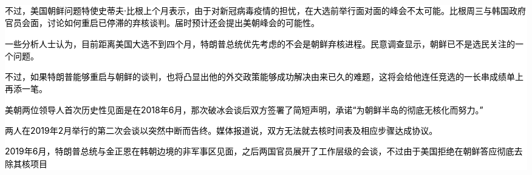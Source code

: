 <p class="Paragraph SCXW71881865 BCX2" lang="EN-US" style="font-weight: normal; font-style: normal; vertical-align: baseline; background-color: transparent; color: windowtext; text-align: left; margin-left: 0px; margin-right: 0px; padding-left: 0px; padding-right: 0px; text-indent: 0px;" xml:lang="EN-US"><span class="NormalTextRun SCXW71881865 BCX2" style="background-color: inherit;">不过</span><span class="NormalTextRun SCXW71881865 BCX2" style="background-color: inherit;">，美国朝鲜问题特使史蒂夫·比根上个月表示，由于对新冠病毒疫情的担忧，在大选前举行面对面的峰会不太可能。</span><span class="NormalTextRun SCXW71881865 BCX2" style="background-color: inherit;">比根周三与韩国政府官员会面</span><span class="NormalTextRun SCXW71881865 BCX2" style="background-color: inherit;">，讨论如何重启已停滞的弃核谈判</span><span class="NormalTextRun SCXW71881865 BCX2" style="background-color: inherit;">。</span><span class="NormalTextRun SCXW71881865 BCX2" style="background-color: inherit;">届时预计还会提出美朝峰会的可能性。</span> </p></div><div class="OutlineElement Ltr SCXW71881865 BCX2" style="direction: ltr;"><p class="Paragraph SCXW71881865 BCX2" lang="EN-US" style="font-weight: normal; font-style: normal; vertical-align: baseline; background-color: transparent; color: windowtext; text-align: left; margin-left: 0px; margin-right: 0px; padding-left: 0px; padding-right: 0px; text-indent: 0px;" xml:lang="EN-US"><span class="NormalTextRun SCXW71881865 BCX2" style="background-color: inherit;">一些分析人士认为，目前距离美国大选不到四个月，特朗普总统优先考虑</span><span class="NormalTextRun SCXW71881865 BCX2" style="background-color: inherit;">的</span><span class="NormalTextRun SCXW71881865 BCX2" style="background-color: inherit;">不会是朝鲜弃核</span><span class="NormalTextRun SCXW71881865 BCX2" style="background-color: inherit;">进程</span><span class="NormalTextRun SCXW71881865 BCX2" style="background-color: inherit;">。民意调查显示，朝鲜已不是选民</span><span class="NormalTextRun SCXW71881865 BCX2" style="background-color: inherit;">关注的</span><span class="NormalTextRun SCXW71881865 BCX2" style="background-color: inherit;">一个</span><span class="NormalTextRun SCXW71881865 BCX2" style="background-color: inherit;">问题。</span> </p></div><div class="OutlineElement Ltr  BCX2 SCXW71881865" style="direction: ltr;"><p class="Paragraph SCXW71881865 BCX2" lang="EN-US" style="font-weight: normal; font-style: normal; vertical-align: baseline; background-color: transparent; color: windowtext; text-align: left; margin-left: 0px; margin-right: 0px; padding-left: 0px; padding-right: 0px; text-indent: 0px;" xml:lang="EN-US"><span class="NormalTextRun SCXW71881865 BCX2" style="background-color: inherit;">不过，如果特朗普能够重启与朝鲜的谈判，也将</span><span class="NormalTextRun SCXW71881865 BCX2" style="background-color: inherit;">凸显出他</span><span class="NormalTextRun SCXW71881865 BCX2" style="background-color: inherit;">的</span><span class="NormalTextRun SCXW71881865 BCX2" style="background-color: inherit;">外交</span><span class="NormalTextRun SCXW71881865 BCX2" style="background-color: inherit;">政策能够成功解决由来已久的难题，这将会给他连任竞选</span><span class="NormalTextRun SCXW71881865 BCX2" style="background-color: inherit;">的一长串成绩单上再添一笔。</span> </p></div><div class="OutlineElement Ltr SCXW71881865 BCX2" style="direction: ltr;"><p class="Paragraph SCXW71881865 BCX2" lang="EN-US" style="font-weight: normal; font-style: normal; vertical-align: baseline; background-color: transparent; color: windowtext; text-align: left; margin-left: 0px; margin-right: 0px; padding-left: 0px; padding-right: 0px; text-indent: 0px;" xml:lang="EN-US"><span class="NormalTextRun SCXW71881865 BCX2" style="background-color: inherit;">美朝两位领导人首次历史性见面是在2018年6月，</span><span class="NormalTextRun SCXW71881865 BCX2" style="background-color: inherit;">那</span><span class="NormalTextRun SCXW71881865 BCX2" style="background-color: inherit;">次破冰会谈</span><span class="NormalTextRun SCXW71881865 BCX2" style="background-color: inherit;">后双方签署了简短声明，</span><span class="NormalTextRun ContextualSpellingAndGrammarErrorV2 SCXW71881865 BCX2" style="background-color: inherit;">承诺“</span><span class="NormalTextRun SCXW71881865 BCX2" style="background-color: inherit;">为朝鲜半岛的彻底无核化而努力。”</span> </p></div><div class="OutlineElement Ltr SCXW71881865 BCX2" style="direction: ltr;"><p class="Paragraph SCXW71881865 BCX2" lang="EN-US" style="font-weight: normal; font-style: normal; vertical-align: baseline; background-color: transparent; color: windowtext; text-align: left; margin-left: 0px; margin-right: 0px; padding-left: 0px; padding-right: 0px; text-indent: 0px;" xml:lang="EN-US"><span class="NormalTextRun SCXW71881865 BCX2" style="background-color: inherit;">两人在2019年2月举行的第二次会谈</span><span class="NormalTextRun SCXW71881865 BCX2" style="background-color: inherit;">以突然中断而告终。</span><span class="NormalTextRun SCXW71881865 BCX2" style="background-color: inherit;">媒体报道说，双方无法就去核时间表及相应步骤达成协议。</span> </p></div><div class="OutlineElement Ltr SCXW71881865 BCX2" style="direction: ltr;"><p class="Paragraph SCXW71881865 BCX2" lang="EN-US" style="font-weight: normal; font-style: normal; vertical-align: baseline; background-color: transparent; color: windowtext; text-align: left; margin-left: 0px; margin-right: 0px; padding-left: 0px; padding-right: 0px; text-indent: 0px;" xml:lang="EN-US"><span class="NormalTextRun SCXW71881865 BCX2" style="background-color: inherit;">2019年6月，特朗普总统与金正恩在</span><span class="NormalTextRun SCXW71881865 BCX2" style="background-color: inherit;">韩朝边境的非军事区见面，之后两国官员</span><span class="NormalTextRun SCXW71881865 BCX2" style="background-color: inherit;">展开了工作层级的会谈，不过</span><span class="NormalTextRun SCXW71881865 BCX2" style="background-color: inherit;">由于</span><span class="NormalTextRun SCXW71881865 BCX2" style="background-color: inherit;">美国拒绝在</span><span class="NormalTextRun SCXW71881865 BCX2" style="background-color: inherit;">朝鲜</span><span class="NormalTextRun SCXW71881865 BCX2" style="background-color: inherit;">答应彻底去除其核项目</span>